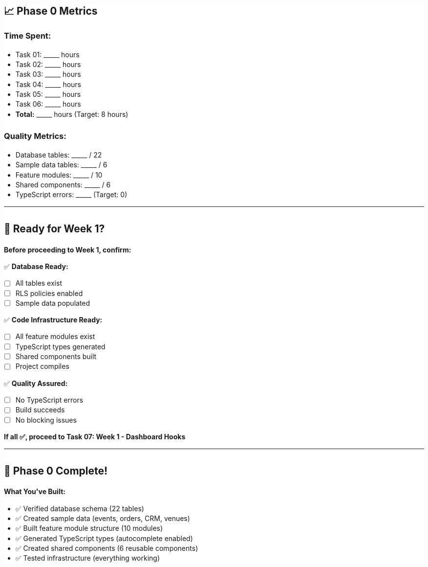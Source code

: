 ## 📈 Phase 0 Metrics

### Time Spent:
- Task 01: _____ hours
- Task 02: _____ hours
- Task 03: _____ hours
- Task 04: _____ hours
- Task 05: _____ hours
- Task 06: _____ hours
- **Total:** _____ hours (Target: 8 hours)

### Quality Metrics:
- Database tables: _____ / 22
- Sample data tables: _____ / 6
- Feature modules: _____ / 10
- Shared components: _____ / 6
- TypeScript errors: _____ (Target: 0)

---

## 🎯 Ready for Week 1?

**Before proceeding to Week 1, confirm:**

✅ **Database Ready:**
- [ ] All tables exist
- [ ] RLS policies enabled
- [ ] Sample data populated

✅ **Code Infrastructure Ready:**
- [ ] All feature modules exist
- [ ] TypeScript types generated
- [ ] Shared components built
- [ ] Project compiles

✅ **Quality Assured:**
- [ ] No TypeScript errors
- [ ] Build succeeds
- [ ] No blocking issues

**If all ✅, proceed to Task 07: Week 1 - Dashboard Hooks**

---

## 🎉 Phase 0 Complete!

**What You've Built:**
- ✅ Verified database schema (22 tables)
- ✅ Created sample data (events, orders, CRM, venues)
- ✅ Built feature module structure (10 modules)
- ✅ Generated TypeScript types (autocomplete enabled)
- ✅ Created shared components (6 reusable components)
- ✅ Tested infrastructure (everything working)

